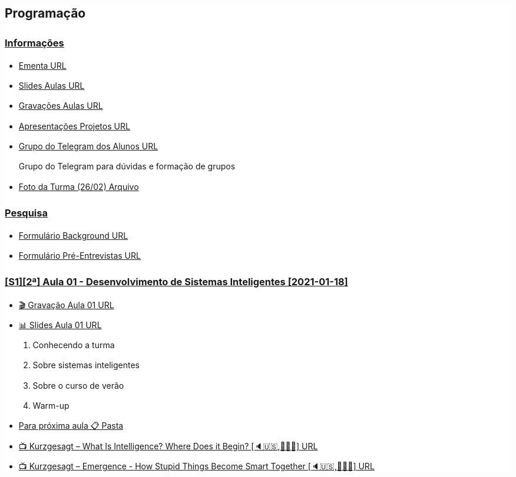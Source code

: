 Programação
-----------

### [Informações](https://cursosextensao.usp.br/course/view.php?id=2152#section-1)

*   [Ementa URL](https://docs.google.com/document/d/185TWye_hRS5_N2kAlzVndMZAWCVv5a6IlyzXfsmstM0/edit?usp=sharing)
    
*   [Slides Aulas URL](https://drive.google.com/drive/folders/1nxfKCHPIqvzEin3jOdtX5Q98dS41kdc2?usp=sharing)
    
*   [Gravações Aulas URL](https://drive.google.com/drive/folders/10SPFnSljCb9A1hmLtYnZHHx0D33rNy_p?usp=sharing)
    
*   [Apresentações Projetos URL](https://drive.google.com/drive/folders/1i2en4hEQHTEp-T1sg1z5lrHZJoacMVQd?usp=sharing)
    
*   [Grupo do Telegram dos Alunos URL](https://t.me/joinchat/G8mrwnxDBaeHU8Rj)
    
    Grupo do Telegram para dúvidas e formação de grupos  
    
*   [Foto da Turma (26/02) Arquivo](https://cursosextensao.usp.br/mod/resource/view.php?id=128181)
    

### [Pesquisa](https://cursosextensao.usp.br/course/view.php?id=2152#section-2)

*   [Formulário Background URL](https://docs.google.com/forms/d/e/1FAIpQLSfa5cXHqQlNQdSReGOS157RvFohD4Mjvy8FiKVfzpEStsrVlw/viewform?usp=send_form)
    
*   [Formulário Pré-Entrevistas URL](https://docs.google.com/forms/d/e/1FAIpQLSdDQKaViM0PIVBBhqwjQeYIF59RwCOKQUmbLuVXc16h1XGIdQ/viewform?usp=send_form)
    

### [\[S1\]\[2ª\] Aula 01 - Desenvolvimento de Sistemas Inteligentes \[2021-01-18\]](https://cursosextensao.usp.br/course/view.php?id=2152#section-4)

*   [🎬 Gravação Aula 01 URL](https://drive.google.com/file/d/1N1wCS8c-JFuNaItnto05tjtOR3R2jfW1/view?usp=sharing)
    
*   [📊 Slides Aula 01 URL](https://docs.google.com/presentation/d/1sIbrJvez25tU4C-v00F2Z4wL1kFZ58S7om4H4VY5B8A/edit?usp=sharing)
    
    1.  Conhecendo a turma
        
    2.  Sobre sistemas inteligentes
        
    3.  Sobre o curso de verão
        
    4.  Warm-up
        
    
*   [Para próxima aula 📋 Pasta](https://cursosextensao.usp.br/mod/folder/view.php?id=121661)
    
*   [📺 Kurzgesagt – What Is Intelligence? Where Does it Begin? \[🔈🇺🇸,💬🇧🇷\] URL](https://www.youtube.com/watch?v=ck4RGeoHFko&feature=youtu.be)
    
*   [📺 Kurzgesagt – Emergence - How Stupid Things Become Smart Together \[🔈🇺🇸,💬🇧🇷\] URL](https://www.youtube.com/watch?v=16W7c0mb-rE&feature=youtu.be)
    
